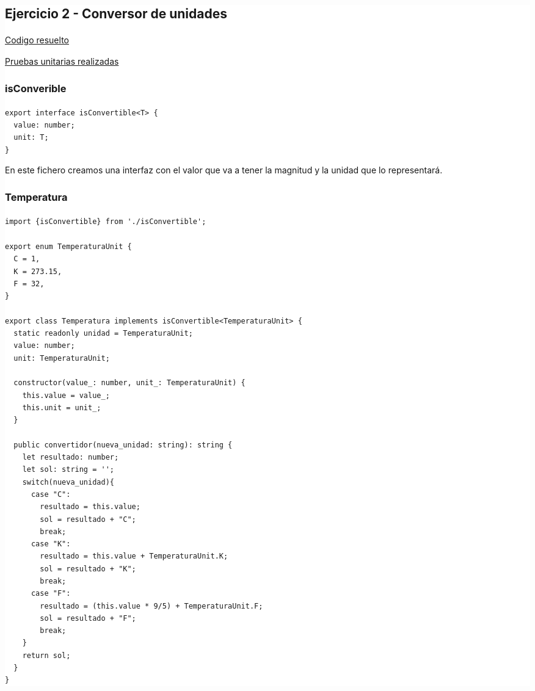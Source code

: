 
## Ejercicio 2 - Conversor de unidades
[Codigo resuelto](https://github.com/ULL-ESIT-INF-DSI-2021/ull-esit-inf-dsi-20-21-prct06-generics-solid-alu0101119663/tree/master/src/ejercicio-2)

[Pruebas unitarias realizadas](https://github.com/ULL-ESIT-INF-DSI-2021/ull-esit-inf-dsi-20-21-prct06-generics-solid-alu0101119663/blob/master/tests/ejercicio-2.spec.ts)

### isConverible
```
export interface isConvertible<T> {
  value: number;
  unit: T;
}
```
En este fichero creamos una interfaz con el valor que va a tener la magnitud y la unidad que lo representará.

### Temperatura
```
import {isConvertible} from './isConvertible';

export enum TemperaturaUnit {
  C = 1,
  K = 273.15,
  F = 32,
}

export class Temperatura implements isConvertible<TemperaturaUnit> {
  static readonly unidad = TemperaturaUnit;
  value: number;
  unit: TemperaturaUnit;

  constructor(value_: number, unit_: TemperaturaUnit) {
    this.value = value_;
    this.unit = unit_;
  }

  public convertidor(nueva_unidad: string): string {
    let resultado: number;
    let sol: string = '';
    switch(nueva_unidad){
      case "C":
        resultado = this.value;
        sol = resultado + "C";
        break;
      case "K":
        resultado = this.value + TemperaturaUnit.K;
        sol = resultado + "K";
        break;
      case "F":
        resultado = (this.value * 9/5) + TemperaturaUnit.F;
        sol = resultado + "F";
        break;    
    }
    return sol;
  }
}
```